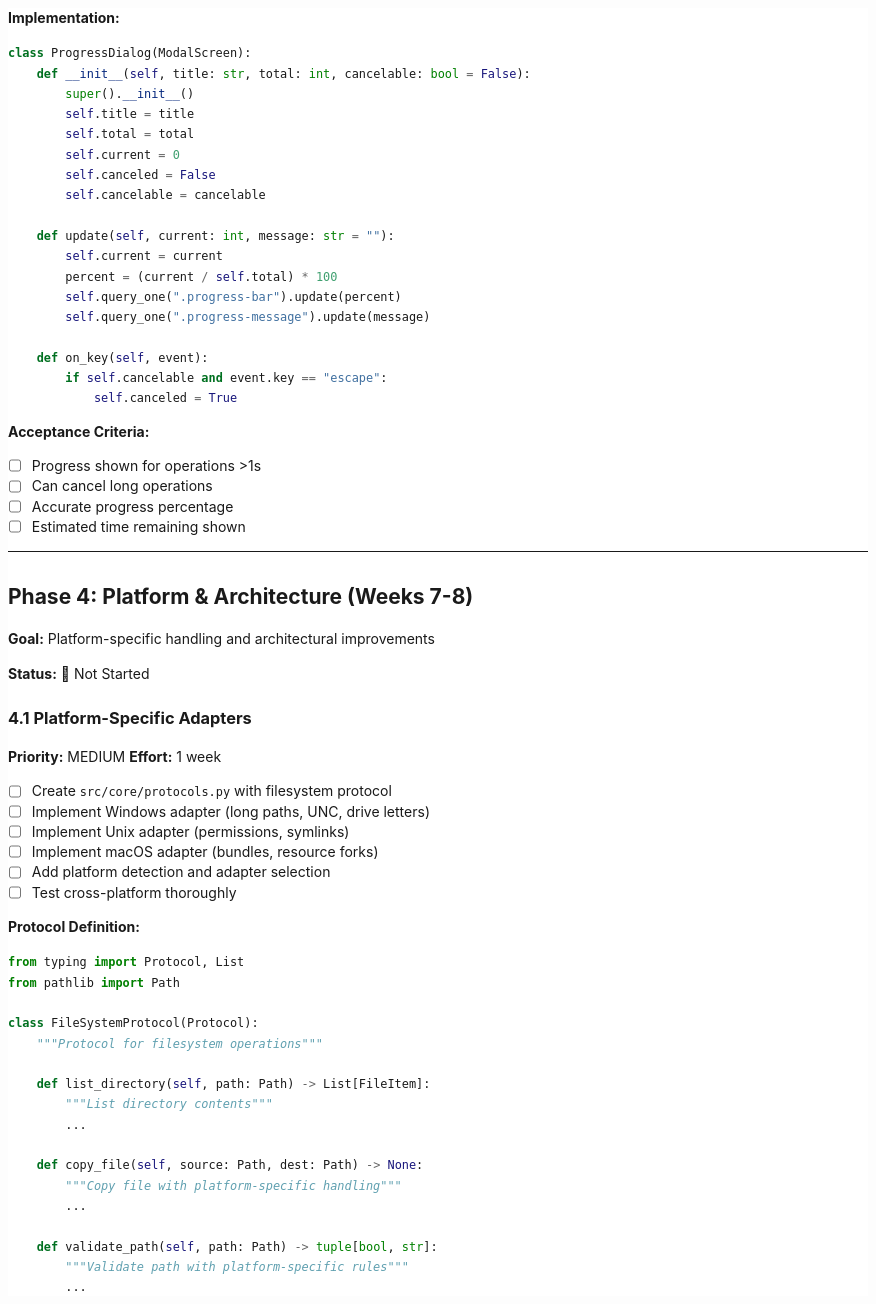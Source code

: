 **Implementation:**
```python
class ProgressDialog(ModalScreen):
    def __init__(self, title: str, total: int, cancelable: bool = False):
        super().__init__()
        self.title = title
        self.total = total
        self.current = 0
        self.canceled = False
        self.cancelable = cancelable

    def update(self, current: int, message: str = ""):
        self.current = current
        percent = (current / self.total) * 100
        self.query_one(".progress-bar").update(percent)
        self.query_one(".progress-message").update(message)

    def on_key(self, event):
        if self.cancelable and event.key == "escape":
            self.canceled = True
```

**Acceptance Criteria:**
- [ ] Progress shown for operations >1s
- [ ] Can cancel long operations
- [ ] Accurate progress percentage
- [ ] Estimated time remaining shown

---

## Phase 4: Platform & Architecture (Weeks 7-8)

**Goal:** Platform-specific handling and architectural improvements

**Status:** 🔴 Not Started

### 4.1 Platform-Specific Adapters
**Priority:** MEDIUM
**Effort:** 1 week

- [ ] Create `src/core/protocols.py` with filesystem protocol
- [ ] Implement Windows adapter (long paths, UNC, drive letters)
- [ ] Implement Unix adapter (permissions, symlinks)
- [ ] Implement macOS adapter (bundles, resource forks)
- [ ] Add platform detection and adapter selection
- [ ] Test cross-platform thoroughly

**Protocol Definition:**
```python
from typing import Protocol, List
from pathlib import Path

class FileSystemProtocol(Protocol):
    """Protocol for filesystem operations"""

    def list_directory(self, path: Path) -> List[FileItem]:
        """List directory contents"""
        ...

    def copy_file(self, source: Path, dest: Path) -> None:
        """Copy file with platform-specific handling"""
        ...

    def validate_path(self, path: Path) -> tuple[bool, str]:
        """Validate path with platform-specific rules"""
        ...
```